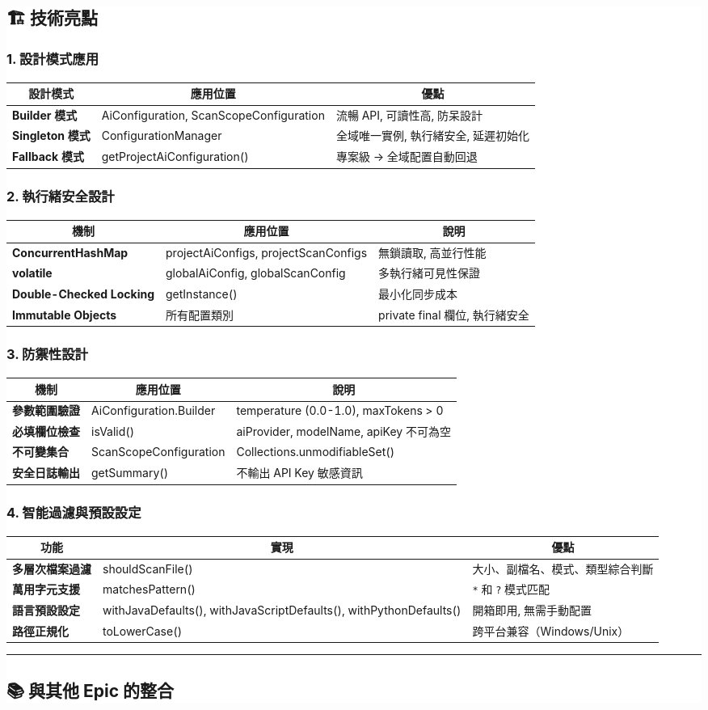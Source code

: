 
## 🏗️ 技術亮點

### 1. 設計模式應用

| 設計模式 | 應用位置 | 優點 |
|----------|----------|------|
| **Builder 模式** | AiConfiguration, ScanScopeConfiguration | 流暢 API, 可讀性高, 防呆設計 |
| **Singleton 模式** | ConfigurationManager | 全域唯一實例, 執行緒安全, 延遲初始化 |
| **Fallback 模式** | getProjectAiConfiguration() | 專案級 → 全域配置自動回退 |

### 2. 執行緒安全設計

| 機制 | 應用位置 | 說明 |
|------|----------|------|
| **ConcurrentHashMap** | projectAiConfigs, projectScanConfigs | 無鎖讀取, 高並行性能 |
| **volatile** | globalAiConfig, globalScanConfig | 多執行緒可見性保證 |
| **Double-Checked Locking** | getInstance() | 最小化同步成本 |
| **Immutable Objects** | 所有配置類別 | private final 欄位, 執行緒安全 |

### 3. 防禦性設計

| 機制 | 應用位置 | 說明 |
|------|----------|------|
| **參數範圍驗證** | AiConfiguration.Builder | temperature (0.0-1.0), maxTokens > 0 |
| **必填欄位檢查** | isValid() | aiProvider, modelName, apiKey 不可為空 |
| **不可變集合** | ScanScopeConfiguration | Collections.unmodifiableSet() |
| **安全日誌輸出** | getSummary() | 不輸出 API Key 敏感資訊 |

### 4. 智能過濾與預設設定

| 功能 | 實現 | 優點 |
|------|------|------|
| **多層次檔案過濾** | shouldScanFile() | 大小、副檔名、模式、類型綜合判斷 |
| **萬用字元支援** | matchesPattern() | `*` 和 `?` 模式匹配 |
| **語言預設設定** | withJavaDefaults(), withJavaScriptDefaults(), withPythonDefaults() | 開箱即用, 無需手動配置 |
| **路徑正規化** | toLowerCase() | 跨平台兼容（Windows/Unix） |

---

## 📚 與其他 Epic 的整合
